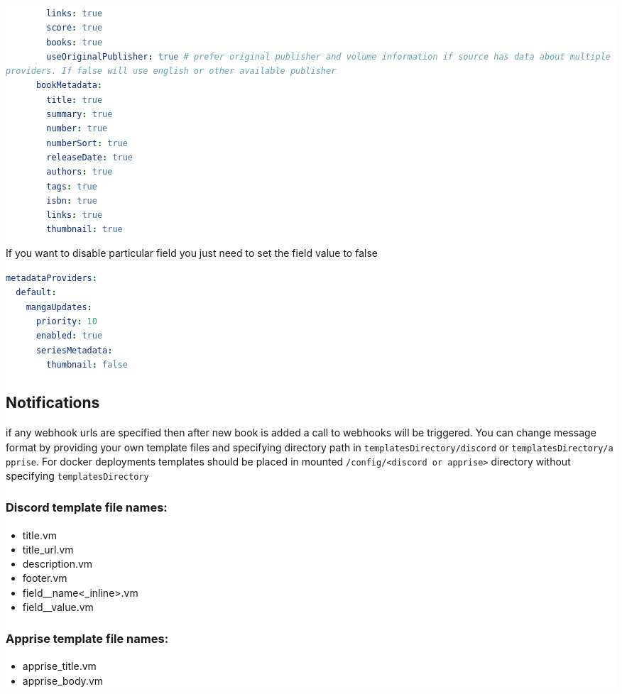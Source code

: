 ```yml
        links: true
        score: true
        books: true
        useOriginalPublisher: true # prefer original publisher and volume information if source has data about multiple providers. If false will use english or other available publisher
      bookMetadata:
        title: true
        summary: true
        number: true
        numberSort: true
        releaseDate: true
        authors: true
        tags: true
        isbn: true
        links: true
        thumbnail: true
```

If you want to disable particular field you just need to set the field value to false

```yml
metadataProviders:
  default:
    mangaUpdates:
      priority: 10
      enabled: true
      seriesMetadata:
        thumbnail: false
```

## Notifications

if any webhook urls are specified then after new book is added a call to webhooks will be triggered. You can change
message format by providing your own template files and specifying directory path in `templatesDirectory/discord` or
`templatesDirectory/apprise`.
For docker deployments templates should be
placed in mounted `/config/<discord or apprise>` directory without specifying `templatesDirectory`

### Discord template file names:

- title.vm
- title_url.vm
- description.vm
- footer.vm
- field_<index>_name<_inline>.vm
- field_<index>_value.vm

### Apprise template file names:

- apprise_title.vm
- apprise_body.vm
